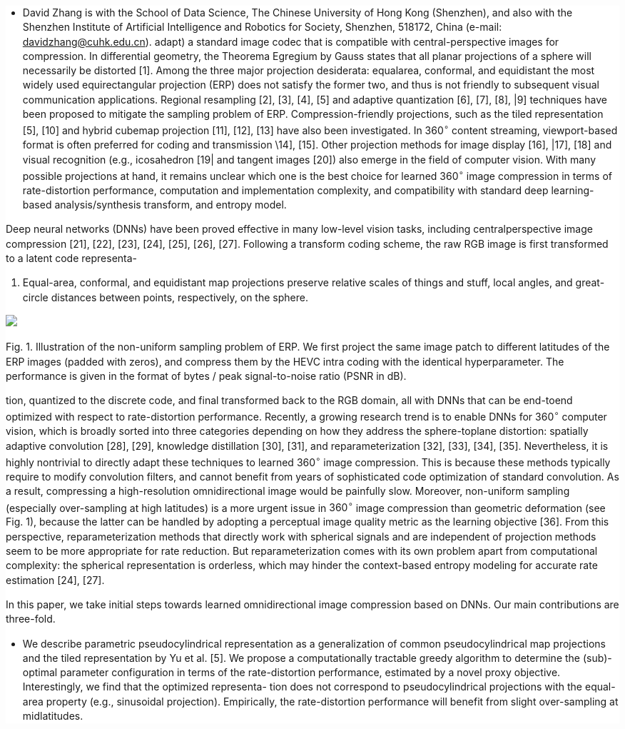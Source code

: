 - David Zhang is with the School of Data Science, The Chinese University of Hong Kong (Shenzhen), and also with the Shenzhen Institute of Artificial Intelligence and Robotics for Society, Shenzhen, 518172, China (e-mail: davidzhang@cuhk.edu.cn). adapt) a standard image codec that is compatible with central-perspective images for compression. In differential geometry, the Theorema Egregium by Gauss states that all planar projections of a sphere will necessarily be distorted [1]. Among the three major projection desiderata: equalarea, conformal, and equidistant the most widely used equirectangular projection (ERP) does not satisfy the former two, and thus is not friendly to subsequent visual communication applications. Regional resampling [2], [3], [4], [5] and adaptive quantization [6], [7], [8], |9] techniques have been proposed to mitigate the sampling problem of ERP. Compression-friendly projections, such as the tiled representation [5], [10] and hybrid cubemap projection [11], [12], [13] have also been investigated. In $360^{\circ}$ content streaming, viewport-based format is often preferred for coding and transmission \14], [15]. Other projection methods for image display [16], |17], [18] and visual recognition (e.g., icosahedron [19| and tangent images [20]) also emerge in the field of computer vision. With many possible projections at hand, it remains unclear which one is the best choice for learned $360^{\circ}$ image compression in terms of rate-distortion performance, computation and implementation complexity, and compatibility with standard deep learning-based analysis/synthesis transform, and entropy model.

Deep neural networks (DNNs) have been proved effective in many low-level vision tasks, including centralperspective image compression [21], [22], [23], [24], [25], [26], [27]. Following a transform coding scheme, the raw RGB image is first transformed to a latent code representa-

1. Equal-area, conformal, and equidistant map projections preserve relative scales of things and stuff, local angles, and great-circle distances between points, respectively, on the sphere.

![](https://cdn.mathpix.com/cropped/2024_06_04_fea49e45d9256423f656g-02.jpg?height=691&width=1770&top_left_y=145&top_left_x=164)

Fig. 1. Illustration of the non-uniform sampling problem of ERP. We first project the same image patch to different latitudes of the ERP images (padded with zeros), and compress them by the HEVC intra coding with the identical hyperparameter. The performance is given in the format of bytes / peak signal-to-noise ratio (PSNR in dB).

tion, quantized to the discrete code, and final transformed back to the RGB domain, all with DNNs that can be end-toend optimized with respect to rate-distortion performance. Recently, a growing research trend is to enable DNNs for $360^{\circ}$ computer vision, which is broadly sorted into three categories depending on how they address the sphere-toplane distortion: spatially adaptive convolution [28], [29], knowledge distillation [30], [31], and reparameterization [32], [33], [34], [35]. Nevertheless, it is highly nontrivial to directly adapt these techniques to learned $360^{\circ}$ image compression. This is because these methods typically require to modify convolution filters, and cannot benefit from years of sophisticated code optimization of standard convolution. As a result, compressing a high-resolution omnidirectional image would be painfully slow. Moreover, non-uniform sampling (especially over-sampling at high latitudes) is a more urgent issue in $360^{\circ}$ image compression than geometric deformation (see Fig. 1), because the latter can be handled by adopting a perceptual image quality metric as the learning objective [36]. From this perspective, reparameterization methods that directly work with spherical signals and are independent of projection methods seem to be more appropriate for rate reduction. But reparameterization comes with its own problem apart from computational complexity: the spherical representation is orderless, which may hinder the context-based entropy modeling for accurate rate estimation [24], [27].

In this paper, we take initial steps towards learned omnidirectional image compression based on DNNs. Our main contributions are three-fold.

- We describe parametric pseudocylindrical representation as a generalization of common pseudocylindrical map projections and the tiled representation by Yu et al. [5]. We propose a computationally tractable greedy algorithm to determine the (sub)-optimal parameter configuration in terms of the rate-distortion performance, estimated by a novel proxy objective. Interestingly, we find that the optimized representa- tion does not correspond to pseudocylindrical projections with the equal-area property (e.g., sinusoidal projection). Empirically, the rate-distortion performance will benefit from slight over-sampling at midlatitudes.

[^0]:    9. We may as well consider the ERP tiles by setting $W_{t}=W$ as input to our pseudocylindrical DNN-based compression system, which is equivalent to feeding the entire ERP image to a standard DNN for compression.